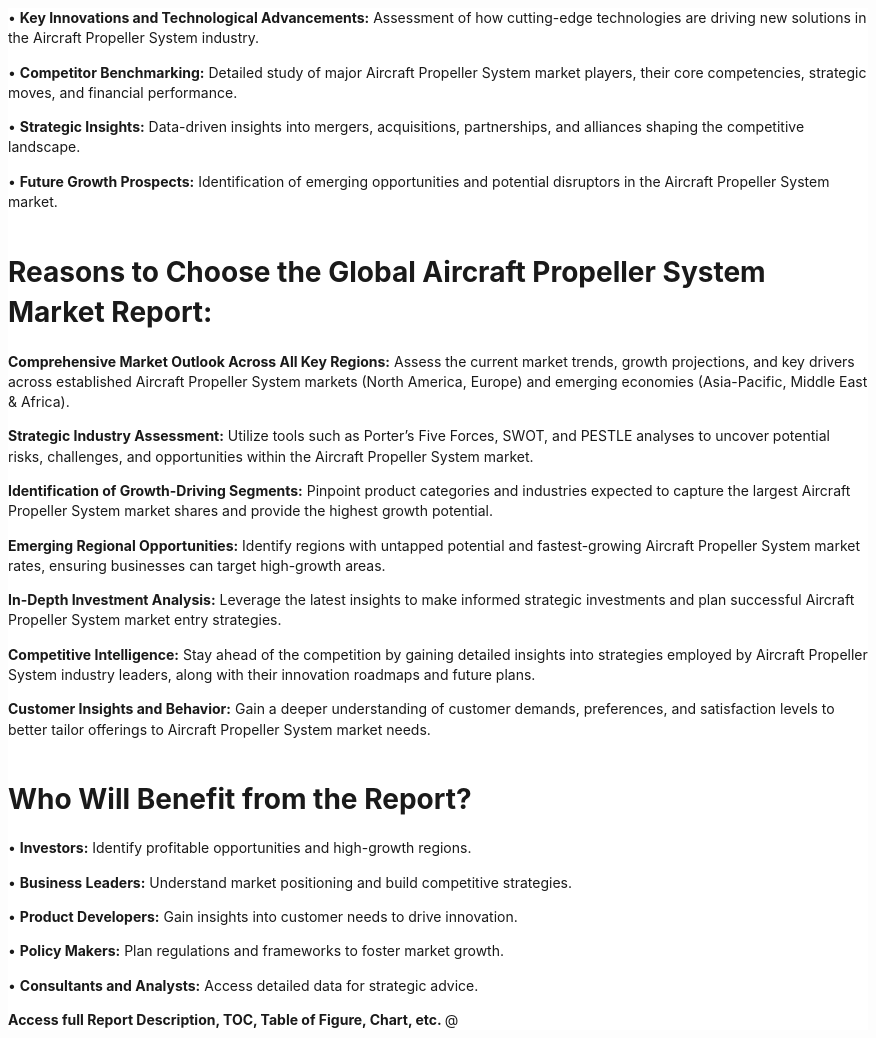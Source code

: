• <strong>Key Innovations and Technological Advancements:</strong> Assessment of how cutting-edge technologies are driving new solutions in the Aircraft Propeller System industry.

• <strong>Competitor Benchmarking:</strong> Detailed study of major Aircraft Propeller System market players, their core competencies, strategic moves, and financial performance.

• <strong>Strategic Insights:</strong> Data-driven insights into mergers, acquisitions, partnerships, and alliances shaping the competitive landscape.

• <strong>Future Growth Prospects:</strong> Identification of emerging opportunities and potential disruptors in the Aircraft Propeller System market.

# <strong>Reasons to Choose the Global Aircraft Propeller System Market Report:</strong>

<strong>Comprehensive Market Outlook Across All Key Regions:</strong>
Assess the current market trends, growth projections, and key drivers across established Aircraft Propeller System markets (North America, Europe) and emerging economies (Asia-Pacific, Middle East & Africa).

<strong>Strategic Industry Assessment:</strong>
Utilize tools such as Porter’s Five Forces, SWOT, and PESTLE analyses to uncover potential risks, challenges, and opportunities within the Aircraft Propeller System market.

<strong>Identification of Growth-Driving Segments:</strong>
Pinpoint product categories and industries expected to capture the largest Aircraft Propeller System market shares and provide the highest growth potential.

<strong>Emerging Regional Opportunities:</strong>
Identify regions with untapped potential and fastest-growing Aircraft Propeller System market rates, ensuring businesses can target high-growth areas.

<strong>In-Depth Investment Analysis:</strong>
Leverage the latest insights to make informed strategic investments and plan successful Aircraft Propeller System market entry strategies.

<strong>Competitive Intelligence:</strong>
Stay ahead of the competition by gaining detailed insights into strategies employed by Aircraft Propeller System industry leaders, along with their innovation roadmaps and future plans.

<strong>Customer Insights and Behavior:</strong>
Gain a deeper understanding of customer demands, preferences, and satisfaction levels to better tailor offerings to Aircraft Propeller System market needs.

# <strong>Who Will Benefit from the Report?</strong>

• <strong>Investors:</strong> Identify profitable opportunities and high-growth regions.

• <strong>Business Leaders:</strong> Understand market positioning and build competitive strategies.

• <strong>Product Developers:</strong> Gain insights into customer needs to drive innovation.

• <strong>Policy Makers:</strong> Plan regulations and frameworks to foster market growth.

• <strong>Consultants and Analysts:</strong> Access detailed data for strategic advice.
</ul>
<strong>Access full Report Description, TOC, Table of Figure, Chart, etc. </strong>@  <a href= style=color:#0000ff;></a></font>
